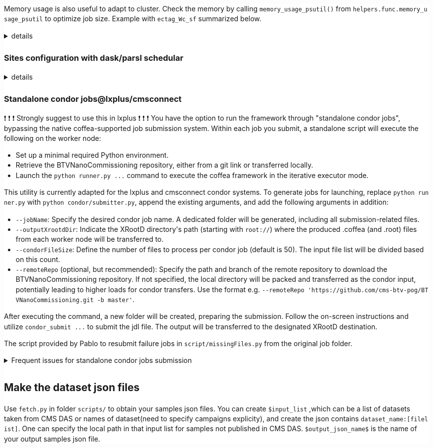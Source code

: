 
Memory usage is also useful to adapt to cluster. Check the memory by calling  `memory_usage_psutil()` from `helpers.func.memory_usage_psutil` to optimize job size. Example with `ectag_Wc_sf` summarized below.

<details><summary>details</summary></details>

### Sites configuration with dask/parsl schedular

<details><summary>details</summary></details>

### Standalone condor jobs@lxplus/cmsconnect

:heavy_exclamation_mark: :heavy_exclamation_mark: :heavy_exclamation_mark: Strongly suggest to use this in lxplus :heavy_exclamation_mark: :heavy_exclamation_mark: :heavy_exclamation_mark: 
You have the option to run the framework through "standalone condor jobs", bypassing the native coffea-supported job submission system. Within each job you submit, a standalone script will execute the following on the worker node:

 - Set up a minimal required Python environment.
 - Retrieve the BTVNanoCommissioning repository, either from a git link or transferred locally.
 - Launch the `python runner.py ...` command to execute the coffea framework in the iterative executor mode.
 
This utility is currently adapted for the lxplus and cmsconnect condor systems. To generate jobs for launching, replace `python runner.py` with `python condor/submitter.py`, append the existing arguments, and add the following arguments in addition:

 - `--jobName`: Specify the desired condor job name. A dedicated folder will be generated, including all submission-related files.
 - `--outputXrootdDir`: Indicate the XRootD directory's path (starting with `root://`) where the produced .coffea (and .root) files from each worker node will be transferred to.
 - `--condorFileSize`: Define the number of files to process per condor job (default is 50). The input file list will be divided based on this count.
 - `--remoteRepo` (optional, but recommended): Specify the path and branch of the remote repository to download the BTVNanoCommissioning repository. If not specified, the local directory will be packed and transferred as the condor input, potentially leading to higher loads for condor transfers. Use the format e.g. `--remoteRepo 'https://github.com/cms-btv-pog/BTVNanoCommissioning.git -b master'`.

After executing the command, a new folder will be created, preparing the submission. Follow the on-screen instructions and utilize `condor_submit ...` to submit the jdl file. The output will be transferred to the designated XRootD destination.

The script provided by Pablo to resubmit failure jobs in `script/missingFiles.py` from the original job folder.

<details><summary>Frequent issues for standalone condor jobs submission
</summary></details>



## Make the dataset json files

Use `fetch.py` in folder `scripts/` to obtain your samples json files. You can create `$input_list` ,which can be a list of datasets taken from CMS DAS or names of dataset(need to specify campaigns explicity), and create the json contains `dataset_name:[filelist]`. One can specify the local path in that input list for samples not published in CMS DAS.
`$output_json_name$` is the name of your output samples json file.
